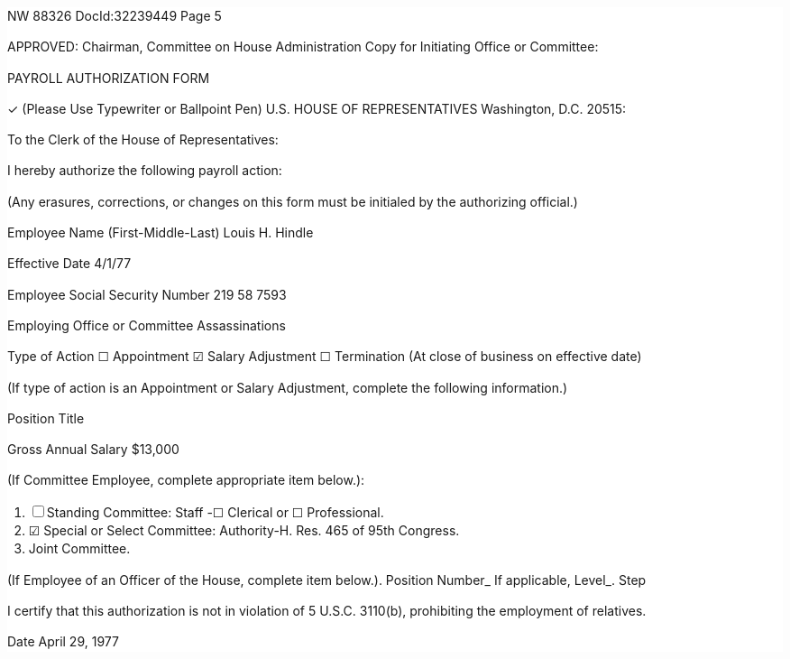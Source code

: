 NW 88326
DocId:32239449 Page 5

APPROVED:
Chairman, Committee on House Administration
Copy for Initiating Office or Committee:

PAYROLL AUTHORIZATION FORM

✓ (Please Use Typewriter
or Ballpoint Pen)
U.S. HOUSE OF REPRESENTATIVES
Washington, D.C. 20515:

To the Clerk of the House of Representatives:

I hereby authorize the following payroll action:

(Any erasures, corrections, or changes
on this form must be initialed by the
authorizing official.)

Employee Name (First-Middle-Last)
Louis H. Hindle

Effective Date
4/1/77

Employee Social Security Number
219 58 7593

Employing Office or Committee
Assassinations

Type of Action
☐ Appointment
☑ Salary Adjustment
☐ Termination (At close of business on effective date)

(If type of action is an Appointment or Salary Adjustment, complete the following information.)

Position Title

Gross Annual Salary
$13,000

(If Committee Employee, complete appropriate item below.):

1. ☐ Standing Committee: Staff -☐ Clerical or ☐ Professional.
2. ☑ Special or Select Committee: Authority-H. Res. 465 of 95th Congress.
3. Joint Committee.

(If Employee of an Officer of the House, complete item below.).
Position Number_ If applicable, Level_. Step

I certify that this authorization is not in violation of 5 U.S.C. 3110(b), prohibiting the employment of relatives.

Date April 29, 1977
